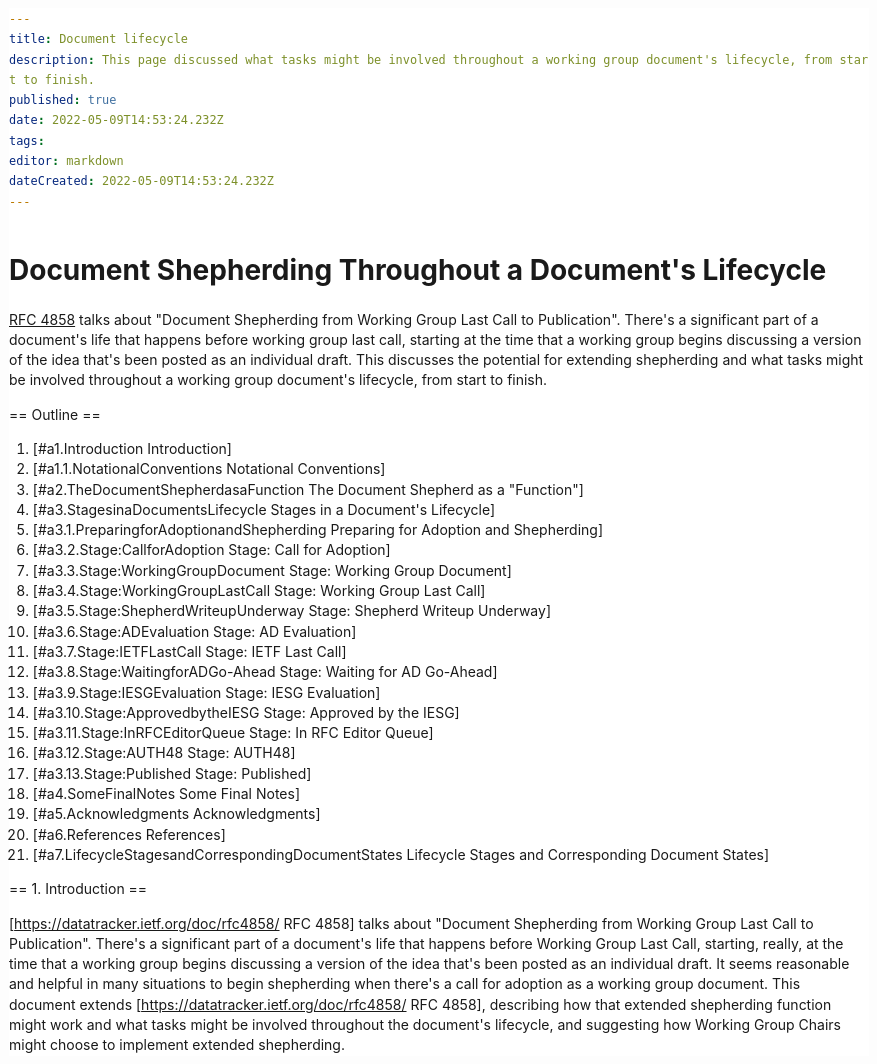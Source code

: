```yaml
---
title: Document lifecycle
description: This page discussed what tasks might be involved throughout a working group document's lifecycle, from start to finish.
published: true
date: 2022-05-09T14:53:24.232Z
tags: 
editor: markdown
dateCreated: 2022-05-09T14:53:24.232Z
---
```


# Document Shepherding Throughout a Document's Lifecycle

[RFC 4858](https://datatracker.ietf.org/doc/rfc4858/)
talks about "Document Shepherding from Working Group Last
Call to Publication".  There's a significant part of a document's
life that happens before working group last call, starting at the
time that a working group begins discussing a version of the idea
that's been posted as an individual draft.  This discusses the potential
for extending shepherding and what tasks might be involved throughout a
working group document's lifecycle, from start to finish.

== Outline ==

 1. [#a1.Introduction Introduction]
   1. [#a1.1.NotationalConventions Notational Conventions]
 1. [#a2.TheDocumentShepherdasaFunction The Document Shepherd as a "Function"]
 1. [#a3.StagesinaDocumentsLifecycle Stages in a Document's Lifecycle]
   1. [#a3.1.PreparingforAdoptionandShepherding Preparing for Adoption and Shepherding]
   1. [#a3.2.Stage:CallforAdoption Stage: Call for Adoption]
   1. [#a3.3.Stage:WorkingGroupDocument Stage: Working Group Document]
   1. [#a3.4.Stage:WorkingGroupLastCall Stage: Working Group Last Call]
   1. [#a3.5.Stage:ShepherdWriteupUnderway Stage: Shepherd Writeup Underway]
   1. [#a3.6.Stage:ADEvaluation Stage: AD Evaluation]
   1. [#a3.7.Stage:IETFLastCall Stage: IETF Last Call]
   1. [#a3.8.Stage:WaitingforADGo-Ahead Stage: Waiting for AD Go-Ahead]
   1. [#a3.9.Stage:IESGEvaluation Stage: IESG Evaluation]
   1. [#a3.10.Stage:ApprovedbytheIESG Stage: Approved by the IESG]
   1. [#a3.11.Stage:InRFCEditorQueue Stage: In RFC Editor Queue]
   1. [#a3.12.Stage:AUTH48 Stage: AUTH48]
   1. [#a3.13.Stage:Published Stage: Published]
 1. [#a4.SomeFinalNotes Some Final Notes]
 1. [#a5.Acknowledgments Acknowledgments]
 1. [#a6.References References]
 1. [#a7.LifecycleStagesandCorrespondingDocumentStates Lifecycle Stages and Corresponding Document States]

== 1.  Introduction ==

[https://datatracker.ietf.org/doc/rfc4858/ RFC 4858] talks about
"Document Shepherding from Working Group Last Call to Publication".
There's a significant part of a
document's life that happens before Working Group Last Call,
starting, really, at the time that a working group begins discussing
a version of the idea that's been posted as an individual draft.  It
seems reasonable and helpful in many situations to begin shepherding
when there's a call for adoption as a working group document.  This
document extends [https://datatracker.ietf.org/doc/rfc4858/ RFC 4858],
describing how that extended shepherding
function might work and what tasks might be involved throughout the
document's lifecycle, and suggesting how Working Group Chairs might
choose to implement extended shepherding.
